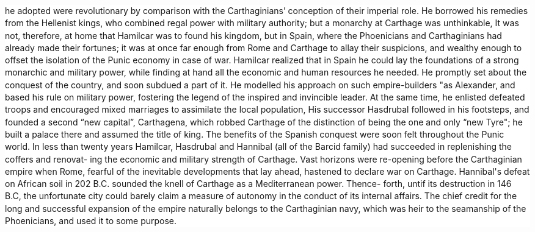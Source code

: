 he adopted were revolutionary by 
comparison with the Carthaginians’ 
conception of their imperial role. 
He borrowed his remedies from the 
Hellenist kings, who combined regal 
power with military authority; but a 
monarchy at Carthage was unthinkable, 
It was not, therefore, at home that 
Hamilcar was to found his kingdom, 
but in Spain, where the Phoenicians 
and Carthaginians had already made 
their fortunes; it was at once far 
enough from Rome and Carthage to 
allay their suspicions, and wealthy 
enough to offset the isolation of the 
Punic economy in case of war. 
Hamilcar realized that in Spain he 
could lay the foundations of a strong 
monarchic and military power, while 
finding at hand all the economic and 
human resources he needed. He 
promptly set about the conquest of 
the country, and soon subdued a part 
of it. 
He modelled his approach on such 
empire-builders "as Alexander, and 
based his rule on military power, 
fostering the legend of the inspired 
and invincible leader. At the same 
time, he enlisted defeated troops 
and encouraged mixed marriages to 
assimilate the local population, 
His successor Hasdrubal followed in 
his footsteps, and founded a second 
“new capital”, Carthagena, which 
robbed Carthage of the distinction of 
being the one and only “new Tyre"; 
he built a palace there and assumed 
the title of king. 
The benefits of the Spanish conquest 
were soon felt throughout the Punic 
world. In less than twenty years 
Hamilcar, Hasdrubal and Hannibal (all 
of the Barcid family) had succeeded 
in replenishing the coffers and renovat- 
ing the economic and military strength 
of Carthage. Vast horizons were 
re-opening before the Carthaginian 
empire when Rome, fearful of the 
inevitable developments that lay ahead, 
hastened to declare war on Carthage. 
Hannibal's defeat on African soil in 
202 B.C. sounded the knell of Carthage 
as a Mediterranean power. Thence- 
forth, untif its destruction in 146 B.C, 
the unfortunate city could barely claim 
a measure of autonomy in the conduct 
of its internal affairs. 
The chief credit for the long and 
successful expansion of the empire 
naturally belongs to the Carthaginian 
navy, which was heir to the seamanship 
of the Phoenicians, and used it to 
some purpose. 